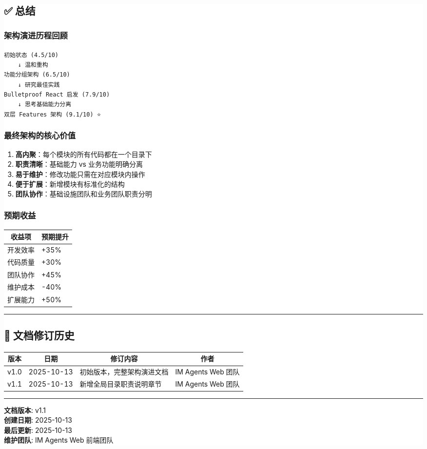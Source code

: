 ## ✅ 总结

### 架构演进历程回顾

```
初始状态 (4.5/10)
    ↓ 温和重构
功能分组架构 (6.5/10)
    ↓ 研究最佳实践
Bulletproof React 启发 (7.9/10)
    ↓ 思考基础能力分离
双层 Features 架构 (9.1/10) ⭐
```

### 最终架构的核心价值

1. **高内聚**：每个模块的所有代码都在一个目录下
2. **职责清晰**：基础能力 vs 业务功能明确分离
3. **易于维护**：修改功能只需在对应模块内操作
4. **便于扩展**：新增模块有标准化的结构
5. **团队协作**：基础设施团队和业务团队职责分明

### 预期收益

| 收益项 | 预期提升 |
|--------|---------|
| 开发效率 | +35% |
| 代码质量 | +30% |
| 团队协作 | +45% |
| 维护成本 | -40% |
| 扩展能力 | +50% |

---

## 📄 文档修订历史

| 版本 | 日期 | 修订内容 | 作者 |
|------|------|---------|------|
| v1.0 | 2025-10-13 | 初始版本，完整架构演进文档 | IM Agents Web 团队 |
| v1.1 | 2025-10-13 | 新增全局目录职责说明章节 | IM Agents Web 团队 |

---

**文档版本**: v1.1  
**创建日期**: 2025-10-13  
**最后更新**: 2025-10-13  
**维护团队**: IM Agents Web 前端团队
